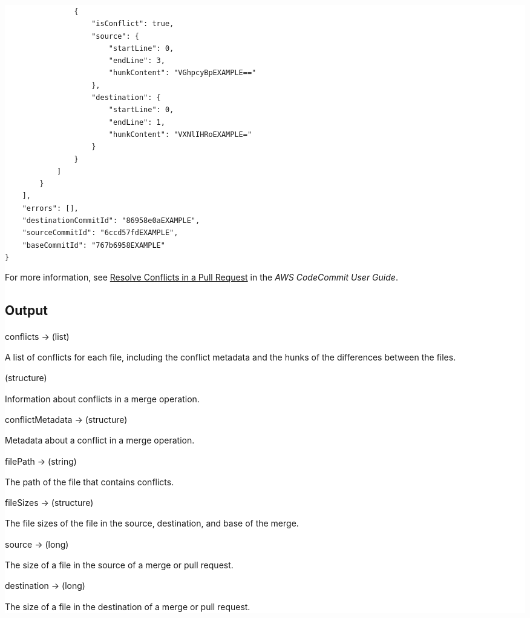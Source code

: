 ```
                {
                    "isConflict": true,
                    "source": {
                        "startLine": 0,
                        "endLine": 3,
                        "hunkContent": "VGhpcyBpEXAMPLE=="
                    },
                    "destination": {
                        "startLine": 0,
                        "endLine": 1,
                        "hunkContent": "VXNlIHRoEXAMPLE="
                    }
                }
            ]
        }
    ],
    "errors": [],
    "destinationCommitId": "86958e0aEXAMPLE",
    "sourceCommitId": "6ccd57fdEXAMPLE",
    "baseCommitId": "767b6958EXAMPLE"
}
```

For more information, see [Resolve Conflicts in a Pull Request](https://docs.aws.amazon.com/codecommit/latest/userguide/how-to-resolve-conflict-pull-request.html#batch-describe-merge-conflicts) in the *AWS CodeCommit User Guide*.

## Output

conflicts -> (list)

A list of conflicts for each file, including the conflict metadata and the hunks of the differences between the files.

(structure)

Information about conflicts in a merge operation.

conflictMetadata -> (structure)

Metadata about a conflict in a merge operation.

filePath -> (string)

The path of the file that contains conflicts.

fileSizes -> (structure)

The file sizes of the file in the source, destination, and base of the merge.

source -> (long)

The size of a file in the source of a merge or pull request.

destination -> (long)

The size of a file in the destination of a merge or pull request.
